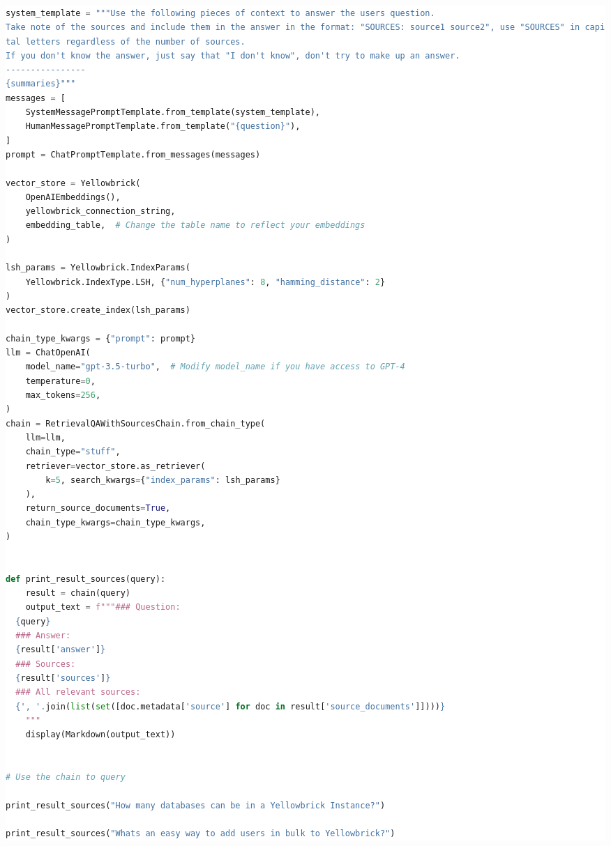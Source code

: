 ```python
system_template = """Use the following pieces of context to answer the users question.
Take note of the sources and include them in the answer in the format: "SOURCES: source1 source2", use "SOURCES" in capital letters regardless of the number of sources.
If you don't know the answer, just say that "I don't know", don't try to make up an answer.
----------------
{summaries}"""
messages = [
    SystemMessagePromptTemplate.from_template(system_template),
    HumanMessagePromptTemplate.from_template("{question}"),
]
prompt = ChatPromptTemplate.from_messages(messages)

vector_store = Yellowbrick(
    OpenAIEmbeddings(),
    yellowbrick_connection_string,
    embedding_table,  # Change the table name to reflect your embeddings
)

lsh_params = Yellowbrick.IndexParams(
    Yellowbrick.IndexType.LSH, {"num_hyperplanes": 8, "hamming_distance": 2}
)
vector_store.create_index(lsh_params)

chain_type_kwargs = {"prompt": prompt}
llm = ChatOpenAI(
    model_name="gpt-3.5-turbo",  # Modify model_name if you have access to GPT-4
    temperature=0,
    max_tokens=256,
)
chain = RetrievalQAWithSourcesChain.from_chain_type(
    llm=llm,
    chain_type="stuff",
    retriever=vector_store.as_retriever(
        k=5, search_kwargs={"index_params": lsh_params}
    ),
    return_source_documents=True,
    chain_type_kwargs=chain_type_kwargs,
)


def print_result_sources(query):
    result = chain(query)
    output_text = f"""### Question: 
  {query}
  ### Answer: 
  {result['answer']}
  ### Sources: 
  {result['sources']}
  ### All relevant sources:
  {', '.join(list(set([doc.metadata['source'] for doc in result['source_documents']])))}
    """
    display(Markdown(output_text))


# Use the chain to query

print_result_sources("How many databases can be in a Yellowbrick Instance?")

print_result_sources("Whats an easy way to add users in bulk to Yellowbrick?")
```
